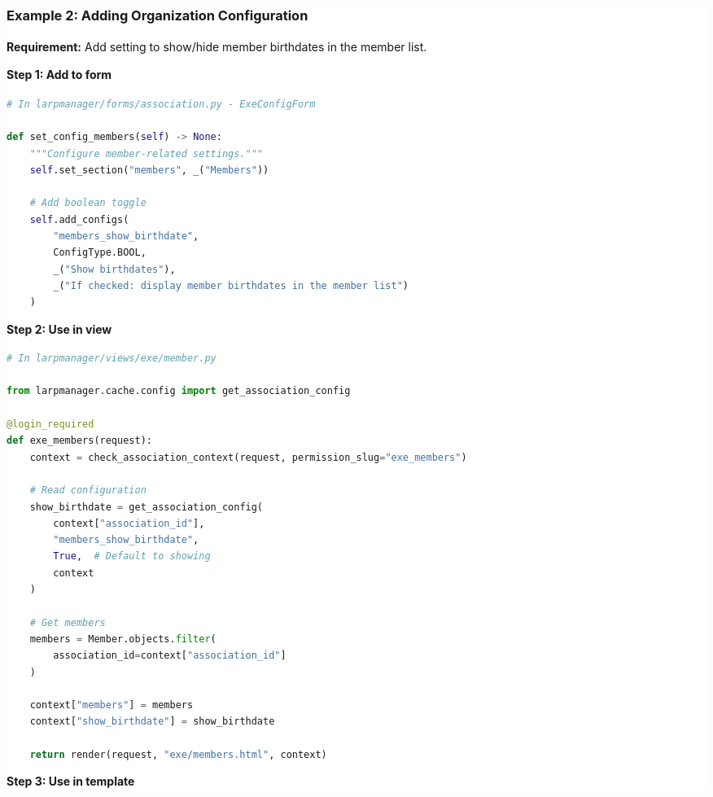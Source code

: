 ### Example 2: Adding Organization Configuration

**Requirement:** Add setting to show/hide member birthdates in the member list.

**Step 1: Add to form**

```python
# In larpmanager/forms/association.py - ExeConfigForm

def set_config_members(self) -> None:
    """Configure member-related settings."""
    self.set_section("members", _("Members"))

    # Add boolean toggle
    self.add_configs(
        "members_show_birthdate",
        ConfigType.BOOL,
        _("Show birthdates"),
        _("If checked: display member birthdates in the member list")
    )
```

**Step 2: Use in view**

```python
# In larpmanager/views/exe/member.py

from larpmanager.cache.config import get_association_config

@login_required
def exe_members(request):
    context = check_association_context(request, permission_slug="exe_members")

    # Read configuration
    show_birthdate = get_association_config(
        context["association_id"],
        "members_show_birthdate",
        True,  # Default to showing
        context
    )

    # Get members
    members = Member.objects.filter(
        association_id=context["association_id"]
    )

    context["members"] = members
    context["show_birthdate"] = show_birthdate

    return render(request, "exe/members.html", context)
```

**Step 3: Use in template**

